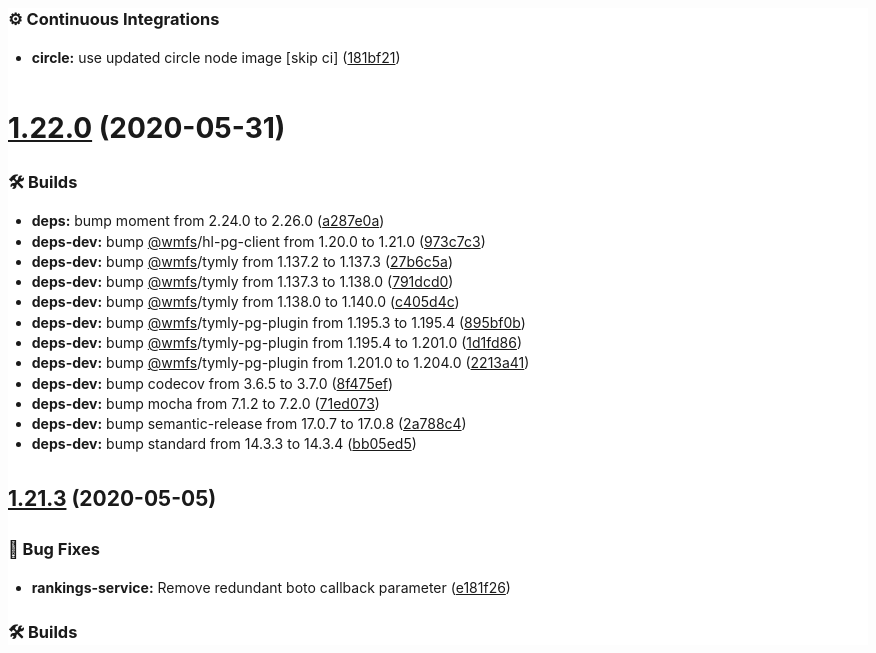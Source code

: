 
### ⚙️ Continuous Integrations

* **circle:** use updated circle node image [skip ci] ([181bf21](https://github.com/wmfs/tymly-rankings-plugin/commit/181bf21197c96947575fb206863749d4ae16143a))

# [1.22.0](https://github.com/wmfs/tymly-rankings-plugin/compare/v1.21.3...v1.22.0) (2020-05-31)


### 🛠 Builds

* **deps:** bump moment from 2.24.0 to 2.26.0 ([a287e0a](https://github.com/wmfs/tymly-rankings-plugin/commit/a287e0aa032bab5dde17907fae8874977e0028ab))
* **deps-dev:** bump [@wmfs](https://github.com/wmfs)/hl-pg-client from 1.20.0 to 1.21.0 ([973c7c3](https://github.com/wmfs/tymly-rankings-plugin/commit/973c7c348ab3fcd07a3edc659b97b51c7149b3df))
* **deps-dev:** bump [@wmfs](https://github.com/wmfs)/tymly from 1.137.2 to 1.137.3 ([27b6c5a](https://github.com/wmfs/tymly-rankings-plugin/commit/27b6c5ade6e94163948b2899505d30239cf743b6))
* **deps-dev:** bump [@wmfs](https://github.com/wmfs)/tymly from 1.137.3 to 1.138.0 ([791dcd0](https://github.com/wmfs/tymly-rankings-plugin/commit/791dcd092510d9fd3e0ae69fa6001da972024419))
* **deps-dev:** bump [@wmfs](https://github.com/wmfs)/tymly from 1.138.0 to 1.140.0 ([c405d4c](https://github.com/wmfs/tymly-rankings-plugin/commit/c405d4c4288a8a249ebb679f34faa8666e33e62a))
* **deps-dev:** bump [@wmfs](https://github.com/wmfs)/tymly-pg-plugin from 1.195.3 to 1.195.4 ([895bf0b](https://github.com/wmfs/tymly-rankings-plugin/commit/895bf0b51411cf1350530801009034f5acbd2f35))
* **deps-dev:** bump [@wmfs](https://github.com/wmfs)/tymly-pg-plugin from 1.195.4 to 1.201.0 ([1d1fd86](https://github.com/wmfs/tymly-rankings-plugin/commit/1d1fd86cfbb7733328d76ffccbedbdda8fdfd684))
* **deps-dev:** bump [@wmfs](https://github.com/wmfs)/tymly-pg-plugin from 1.201.0 to 1.204.0 ([2213a41](https://github.com/wmfs/tymly-rankings-plugin/commit/2213a412e7ed07f08d631944170bdec01e763e79))
* **deps-dev:** bump codecov from 3.6.5 to 3.7.0 ([8f475ef](https://github.com/wmfs/tymly-rankings-plugin/commit/8f475efc93c29d87bb41d2524931dbdf1af502f1))
* **deps-dev:** bump mocha from 7.1.2 to 7.2.0 ([71ed073](https://github.com/wmfs/tymly-rankings-plugin/commit/71ed07382822bddf3a5bcc237d1027724a21f2dc))
* **deps-dev:** bump semantic-release from 17.0.7 to 17.0.8 ([2a788c4](https://github.com/wmfs/tymly-rankings-plugin/commit/2a788c4c4b0fb6d115cf99a9e077f035729968cb))
* **deps-dev:** bump standard from 14.3.3 to 14.3.4 ([bb05ed5](https://github.com/wmfs/tymly-rankings-plugin/commit/bb05ed5386637c04bf2af65487a1e4351cd18c03))

## [1.21.3](https://github.com/wmfs/tymly-rankings-plugin/compare/v1.21.2...v1.21.3) (2020-05-05)


### 🐛 Bug Fixes

* **rankings-service:** Remove redundant boto callback parameter ([e181f26](https://github.com/wmfs/tymly-rankings-plugin/commit/e181f269f4ed7324c6acbe83b8b1c966e0469258))


### 🛠 Builds
